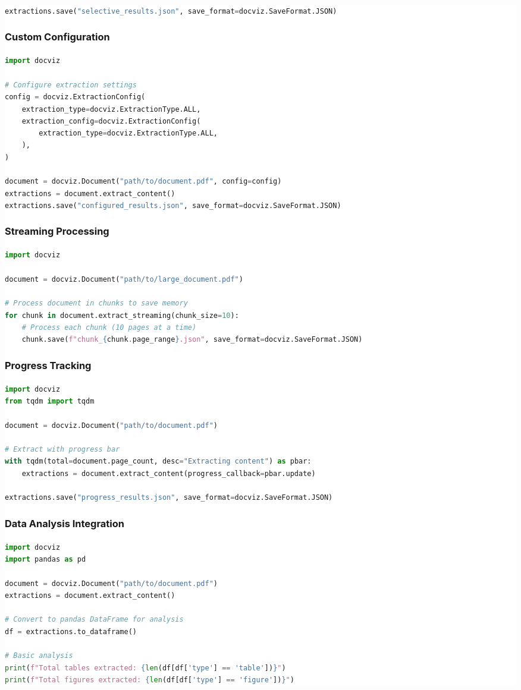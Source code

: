 ```python
extractions.save("selective_results.json", save_format=docviz.SaveFormat.JSON)
```

### Custom Configuration

```python
import docviz

# Configure extraction settings
config = docviz.ExtractionConfig(
    extraction_type=docviz.ExtractionType.ALL,
    extraction_config=docviz.ExtractionConfig(
        extraction_type=docviz.ExtractionType.ALL,
    ),
)

document = docviz.Document("path/to/document.pdf", config=config)
extractions = document.extract_content()
extractions.save("configured_results.json", save_format=docviz.SaveFormat.JSON)
```

### Streaming Processing

```python
import docviz

document = docviz.Document("path/to/large_document.pdf")

# Process document in chunks to save memory
for chunk in document.extract_streaming(chunk_size=10):
    # Process each chunk (10 pages at a time)
    chunk.save(f"chunk_{chunk.page_range}.json", save_format=docviz.SaveFormat.JSON)
```

### Progress Tracking

```python
import docviz
from tqdm import tqdm

document = docviz.Document("path/to/document.pdf")

# Extract with progress bar
with tqdm(total=document.page_count, desc="Extracting content") as pbar:
    extractions = document.extract_content(progress_callback=pbar.update)

extractions.save("progress_results.json", save_format=docviz.SaveFormat.JSON)
```

### Data Analysis Integration

```python
import docviz
import pandas as pd

document = docviz.Document("path/to/document.pdf")
extractions = document.extract_content()

# Convert to pandas DataFrame for analysis
df = extractions.to_dataframe()

# Basic analysis
print(f"Total tables extracted: {len(df[df['type'] == 'table'])}")
print(f"Total figures extracted: {len(df[df['type'] == 'figure'])}")

```